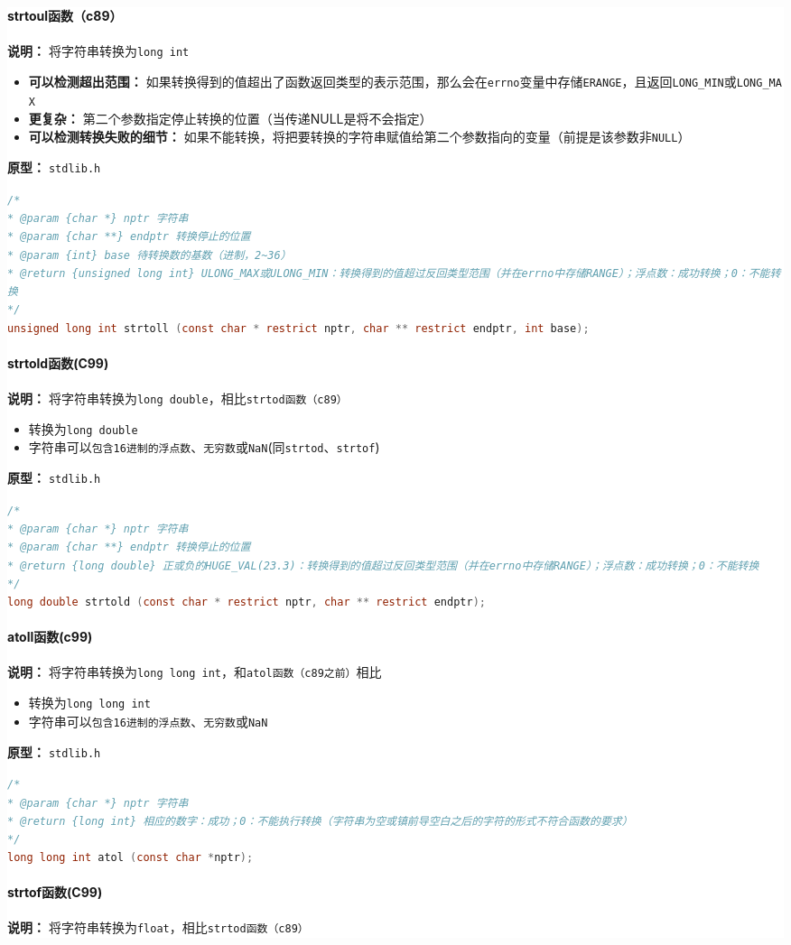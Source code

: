 #### strtoul函数（c89）

**说明：** 将字符串转换为`long int`

+ **可以检测超出范围：** 如果转换得到的值超出了函数返回类型的表示范围，那么会在`errno`变量中存储`ERANGE`，且返回`LONG_MIN`或`LONG_MAX`  
+ **更复杂：** 第二个参数指定停止转换的位置（当传递NULL是将不会指定）  
+ **可以检测转换失败的细节：** 如果不能转换，将把要转换的字符串赋值给第二个参数指向的变量（前提是该参数非`NULL`）  

**原型：** `stdlib.h`

```c
/*
* @param {char *} nptr 字符串
* @param {char **} endptr 转换停止的位置
* @param {int} base 待转换数的基数（进制，2~36）
* @return {unsigned long int} ULONG_MAX或ULONG_MIN：转换得到的值超过反回类型范围（并在errno中存储RANGE）；浮点数：成功转换；0：不能转换
*/
unsigned long int strtoll (const char * restrict nptr, char ** restrict endptr, int base);
```

#### strtold函数(C99)

**说明：** 将字符串转换为`long double`，相比`strtod函数（c89）`

+ 转换为`long double`
+ 字符串可以`包含16进制的浮点数`、`无穷数`或`NaN`(同`strtod`、`strtof`)

**原型：** `stdlib.h`

```c
/*
* @param {char *} nptr 字符串
* @param {char **} endptr 转换停止的位置
* @return {long double} 正或负的HUGE_VAL(23.3)：转换得到的值超过反回类型范围（并在errno中存储RANGE）；浮点数：成功转换；0：不能转换
*/
long double strtold (const char * restrict nptr, char ** restrict endptr);
```

#### atoll函数(c99)

**说明：** 将字符串转换为`long long int`，和`atol函数（c89之前）`相比

+ 转换为`long long int`
+ 字符串可以`包含16进制的浮点数`、`无穷数`或`NaN`

**原型：** `stdlib.h`

```c
/*
* @param {char *} nptr 字符串
* @return {long int} 相应的数字：成功；0：不能执行转换（字符串为空或镇前导空白之后的字符的形式不符合函数的要求）
*/
long long int atol (const char *nptr);
```

#### strtof函数(C99)

**说明：** 将字符串转换为`float`，相比`strtod函数（c89）`
